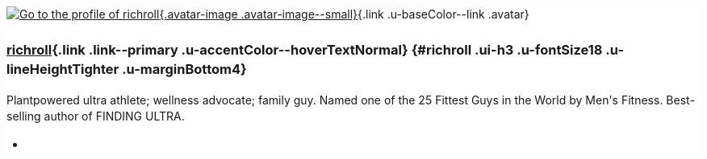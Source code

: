 </div>

<div class="u-tableCell">

[![Go to the profile of
richroll](https://cdn-images-1.medium.com/fit/c/120/120/0*rbUTi1MBYV0OlXJu.jpg){.avatar-image
.avatar-image--small}](https://medium.com/@richroll?source=footer_card "Go to the profile of richroll"){.link
.u-baseColor--link .avatar}

</div>

<div
class="u-tableCell u-verticalAlignMiddle u-breakWord u-paddingLeft15">

### [richroll](https://medium.com/@richroll "Go to the profile of richroll"){.link .link--primary .u-accentColor--hoverTextNormal} {#richroll .ui-h3 .u-fontSize18 .u-lineHeightTighter .u-marginBottom4}

Plantpowered ultra athlete; wellness advocate; family guy. Named one of
the 25 Fittest Guys in the World by Men's Fitness. Best-selling author
of FINDING ULTRA.

</div>

</div>

</div>

</div>

<div class="js-postFooterPlacements">

</div>

<div
class="u-padding0 u-clearfix u-backgroundGrayLightest u-print-hide supplementalPostContent js-responsesWrapper">

</div>

<div class="supplementalPostContent js-heroPromo">

</div>

<div
class="u-foreground u-top0 u-transition--fadeOut300 u-fixed u-sm-hide u-marginLeftNegative12 js-postShareWidget">

-   <div
    class="multirecommend js-actionMultirecommend u-flexColumn u-marginBottom10 u-width60"
    data-post-id="dc70086ea25b" data-is-icon-29px="true"
    data-is-vertical="true" data-is-circle="true"
    data-has-recommend-list="true"
    data-source="post_share_widget-----dc70086ea25b---------------------clap_sidebar">

    <div class="u-relative u-foreground">

